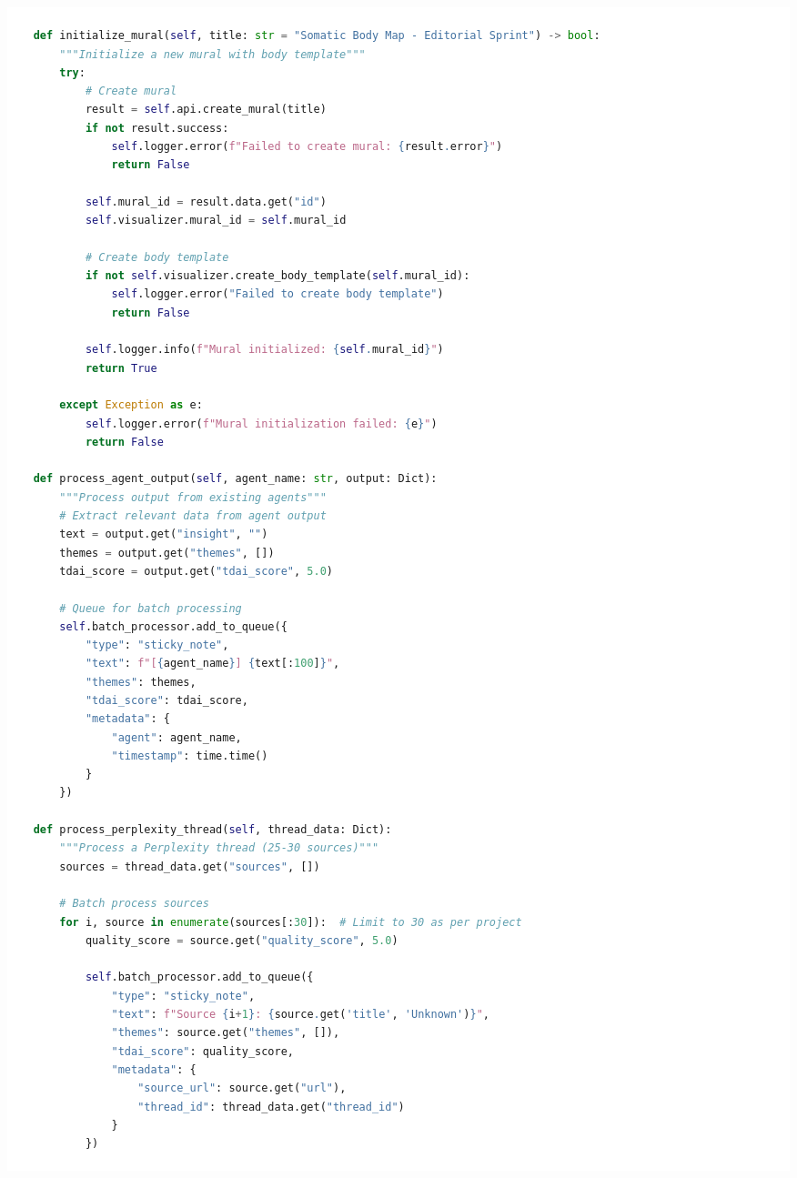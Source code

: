 ```python
    
    def initialize_mural(self, title: str = "Somatic Body Map - Editorial Sprint") -> bool:
        """Initialize a new mural with body template"""
        try:
            # Create mural
            result = self.api.create_mural(title)
            if not result.success:
                self.logger.error(f"Failed to create mural: {result.error}")
                return False
            
            self.mural_id = result.data.get("id")
            self.visualizer.mural_id = self.mural_id
            
            # Create body template
            if not self.visualizer.create_body_template(self.mural_id):
                self.logger.error("Failed to create body template")
                return False
            
            self.logger.info(f"Mural initialized: {self.mural_id}")
            return True
            
        except Exception as e:
            self.logger.error(f"Mural initialization failed: {e}")
            return False
    
    def process_agent_output(self, agent_name: str, output: Dict):
        """Process output from existing agents"""
        # Extract relevant data from agent output
        text = output.get("insight", "")
        themes = output.get("themes", [])
        tdai_score = output.get("tdai_score", 5.0)
        
        # Queue for batch processing
        self.batch_processor.add_to_queue({
            "type": "sticky_note",
            "text": f"[{agent_name}] {text[:100]}",
            "themes": themes,
            "tdai_score": tdai_score,
            "metadata": {
                "agent": agent_name,
                "timestamp": time.time()
            }
        })
    
    def process_perplexity_thread(self, thread_data: Dict):
        """Process a Perplexity thread (25-30 sources)"""
        sources = thread_data.get("sources", [])
        
        # Batch process sources
        for i, source in enumerate(sources[:30]):  # Limit to 30 as per project
            quality_score = source.get("quality_score", 5.0)
            
            self.batch_processor.add_to_queue({
                "type": "sticky_note",
                "text": f"Source {i+1}: {source.get('title', 'Unknown')}",
                "themes": source.get("themes", []),
                "tdai_score": quality_score,
                "metadata": {
                    "source_url": source.get("url"),
                    "thread_id": thread_data.get("thread_id")
                }
            })
    
```
